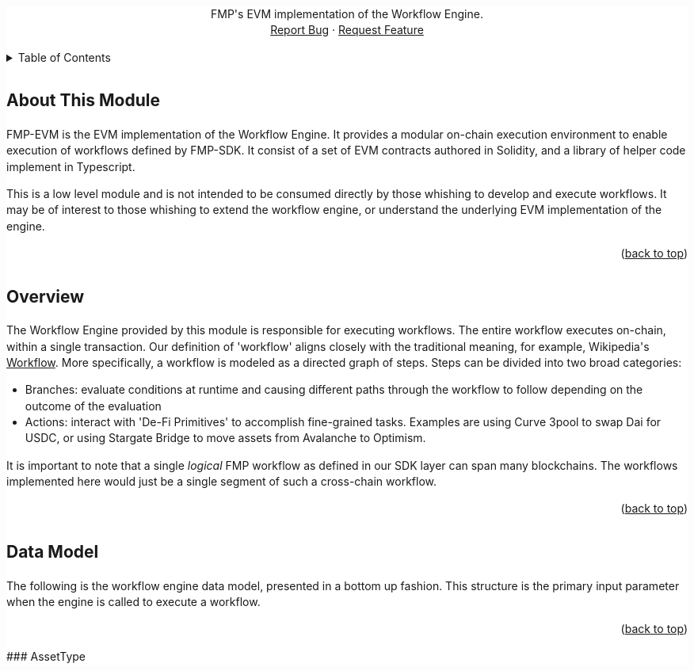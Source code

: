   <p align="center">
    FMP's EVM implementation of the Workflow Engine.
    <br />
    <a href="https://github.com/free-market/platform/issues">Report Bug</a>
    ·
    <a href="https://github.com/free-market/platform/issues">Request Feature</a>
  </p>
</div>

<details><summary>Table of Contents</summary></details>

## About This Module

FMP-EVM is the EVM implementation of the Workflow Engine. It provides a modular on-chain execution environment to enable
execution of workflows defined by FMP-SDK. It consist of a set of EVM contracts authored in Solidity, and a library of
helper code implement in Typescript.

This is a low level module and is not intended to be consumed directly by those whishing to develop and execute workflows.
It may be of interest to those whishing to extend the workflow engine, or understand the underlying EVM implementation of the engine.

<p align="right">(<a href="#readme-top">back to top</a>)</p>

## Overview

The Workflow Engine provided by this module is responsible for executing workflows. The entire workflow executes on-chain, within a single transaction. Our definition of 'workflow' aligns closely with the traditional meaning, for example, Wikipedia's [ Workflow](https://en.wikipedia.org/wiki/Workflow). More specifically, a workflow is modeled as a directed graph of steps. Steps can be divided into two broad categories:

- Branches: evaluate conditions at runtime and causing different paths through the workflow to follow depending on the outcome of the evaluation
- Actions: interact with 'De-Fi Primitives' to accomplish fine-grained tasks. Examples are using Curve 3pool to swap Dai for USDC, or using Stargate Bridge to move assets from Avalanche to Optimism.

It is important to note that a single _logical_ FMP workflow as defined in our SDK layer can span many blockchains. The workflows implemented here would just be a single segment of such a cross-chain workflow.

<p align="right">(<a href="#readme-top">back to top</a>)</p>

## Data Model

The following is the workflow engine data model, presented in a bottom up fashion. This structure is the primary input parameter when the engine is called to execute a workflow.

<p align="right">(<a href="#readme-top">back to top</a>)</p>
### AssetType
